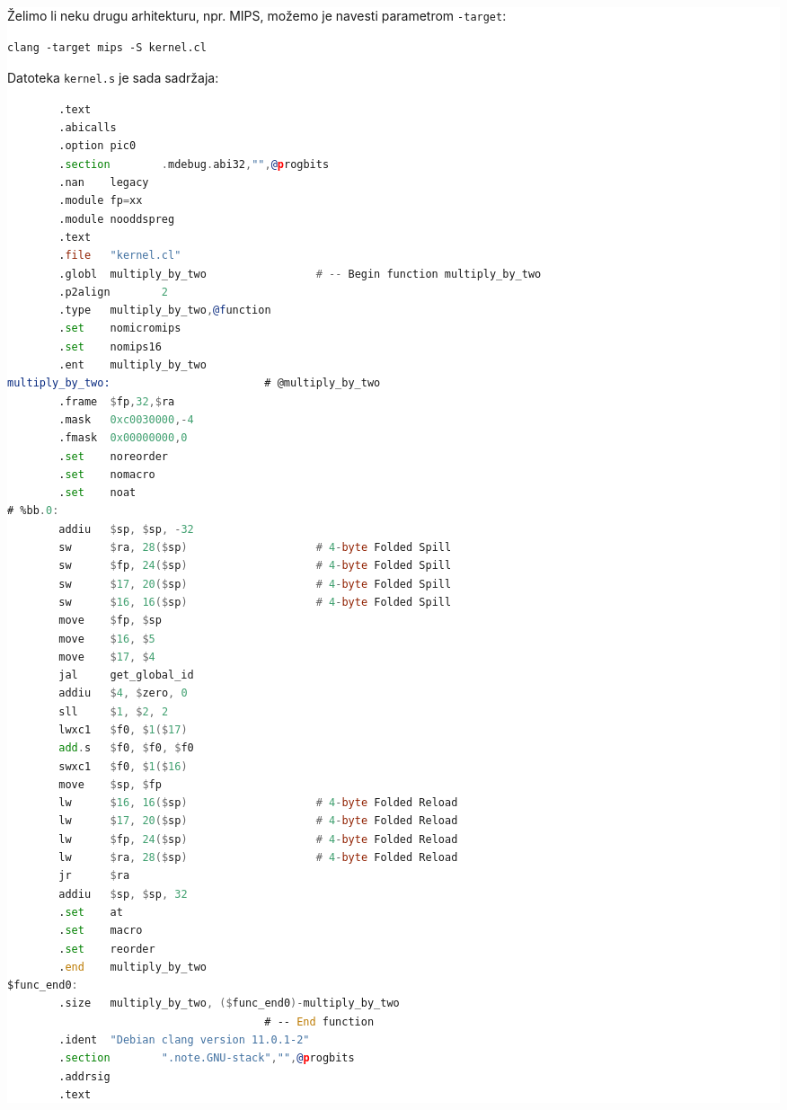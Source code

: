 Želimo li neku drugu arhitekturu, npr. MIPS, možemo je navesti parametrom `-target`:

``` shell
clang -target mips -S kernel.cl
```

Datoteka `kernel.s` je sada sadržaja:

``` asm
        .text
        .abicalls
        .option pic0
        .section        .mdebug.abi32,"",@progbits
        .nan    legacy
        .module fp=xx
        .module nooddspreg
        .text
        .file   "kernel.cl"
        .globl  multiply_by_two                 # -- Begin function multiply_by_two
        .p2align        2
        .type   multiply_by_two,@function
        .set    nomicromips
        .set    nomips16
        .ent    multiply_by_two
multiply_by_two:                        # @multiply_by_two
        .frame  $fp,32,$ra
        .mask   0xc0030000,-4
        .fmask  0x00000000,0
        .set    noreorder
        .set    nomacro
        .set    noat
# %bb.0:
        addiu   $sp, $sp, -32
        sw      $ra, 28($sp)                    # 4-byte Folded Spill
        sw      $fp, 24($sp)                    # 4-byte Folded Spill
        sw      $17, 20($sp)                    # 4-byte Folded Spill
        sw      $16, 16($sp)                    # 4-byte Folded Spill
        move    $fp, $sp
        move    $16, $5
        move    $17, $4
        jal     get_global_id
        addiu   $4, $zero, 0
        sll     $1, $2, 2
        lwxc1   $f0, $1($17)
        add.s   $f0, $f0, $f0
        swxc1   $f0, $1($16)
        move    $sp, $fp
        lw      $16, 16($sp)                    # 4-byte Folded Reload
        lw      $17, 20($sp)                    # 4-byte Folded Reload
        lw      $fp, 24($sp)                    # 4-byte Folded Reload
        lw      $ra, 28($sp)                    # 4-byte Folded Reload
        jr      $ra
        addiu   $sp, $sp, 32
        .set    at
        .set    macro
        .set    reorder
        .end    multiply_by_two
$func_end0:
        .size   multiply_by_two, ($func_end0)-multiply_by_two
                                        # -- End function
        .ident  "Debian clang version 11.0.1-2"
        .section        ".note.GNU-stack","",@progbits
        .addrsig
        .text
```
